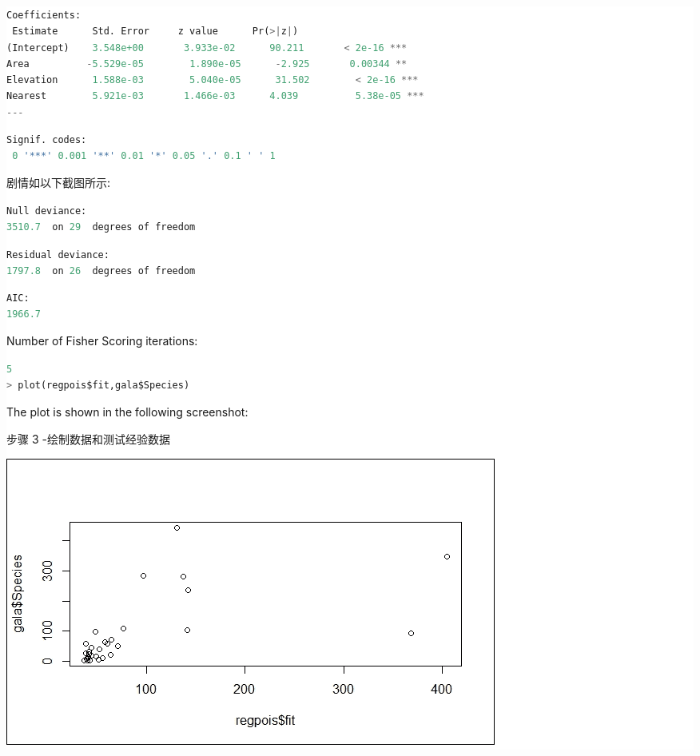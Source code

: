 ```py
Coefficients:
 Estimate      Std. Error     z value      Pr(>|z|) 
(Intercept)    3.548e+00       3.933e-02      90.211       < 2e-16 *** 
Area          -5.529e-05        1.890e-05      -2.925       0.00344 ** 
Elevation      1.588e-03        5.040e-05      31.502        < 2e-16 ***
Nearest        5.921e-03       1.466e-03      4.039          5.38e-05 ***
---

```

```py
Signif. codes:
 0 '***' 0.001 '**' 0.01 '*' 0.05 '.' 0.1 ' ' 1

```

剧情如以下截图所示:

```py
Null deviance:
3510.7  on 29  degrees of freedom

```

```py
Residual deviance:
1797.8  on 26  degrees of freedom

```

```py
AIC:
1966.7

```

Number of Fisher Scoring iterations:

```py
5
> plot(regpois$fit,gala$Species)

```

The plot is shown in the following screenshot:

步骤 3 -绘制数据和测试经验数据

![Step 2 - exploring the data](img/image_02_010.jpg)

